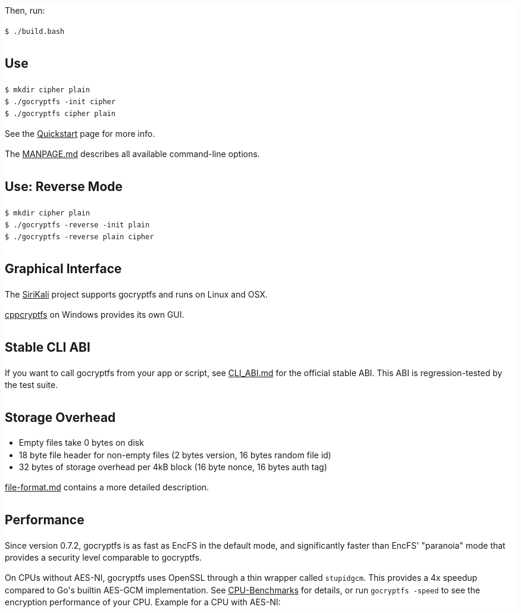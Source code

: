 Then, run:

	$ ./build.bash

Use
---

	$ mkdir cipher plain
	$ ./gocryptfs -init cipher
	$ ./gocryptfs cipher plain

See the [Quickstart](https://nuetzlich.net/gocryptfs/quickstart/) page for more info.

The [MANPAGE.md](Documentation/MANPAGE.md) describes all available command-line options.

Use: Reverse Mode
-----------------

    $ mkdir cipher plain
    $ ./gocryptfs -reverse -init plain
    $ ./gocryptfs -reverse plain cipher

Graphical Interface
-------------------

The [SiriKali](https://mhogomchungu.github.io/sirikali/) project supports
gocryptfs and runs on Linux and OSX.

[cppcryptfs](https://github.com/bailey27/cppcryptfs) on Windows provides
its own GUI.

Stable CLI ABI
--------------

If you want to call gocryptfs from your app or script, see
[CLI_ABI.md](Documentation/CLI_ABI.md) for the official stable
ABI. This ABI is regression-tested by the test suite.

Storage Overhead
----------------

* Empty files take 0 bytes on disk
* 18 byte file header for non-empty files (2 bytes version, 16 bytes random file id)
* 32 bytes of storage overhead per 4kB block (16 byte nonce, 16 bytes auth tag)

[file-format.md](Documentation/file-format.md) contains a more detailed description.

Performance
-----------

Since version 0.7.2, gocryptfs is as fast as EncFS in the default mode,
and significantly faster than EncFS' "paranoia" mode that provides
a security level comparable to gocryptfs.

On CPUs without AES-NI, gocryptfs uses OpenSSL through a thin wrapper called `stupidgcm`.
This provides a 4x speedup compared to Go's builtin AES-GCM
implementation. See [CPU-Benchmarks](https://github.com/rfjakob/gocryptfs/wiki/CPU-Benchmarks)
for details, or run `gocryptfs -speed` to see the encryption performance of your CPU.
Example for a CPU with AES-NI:
